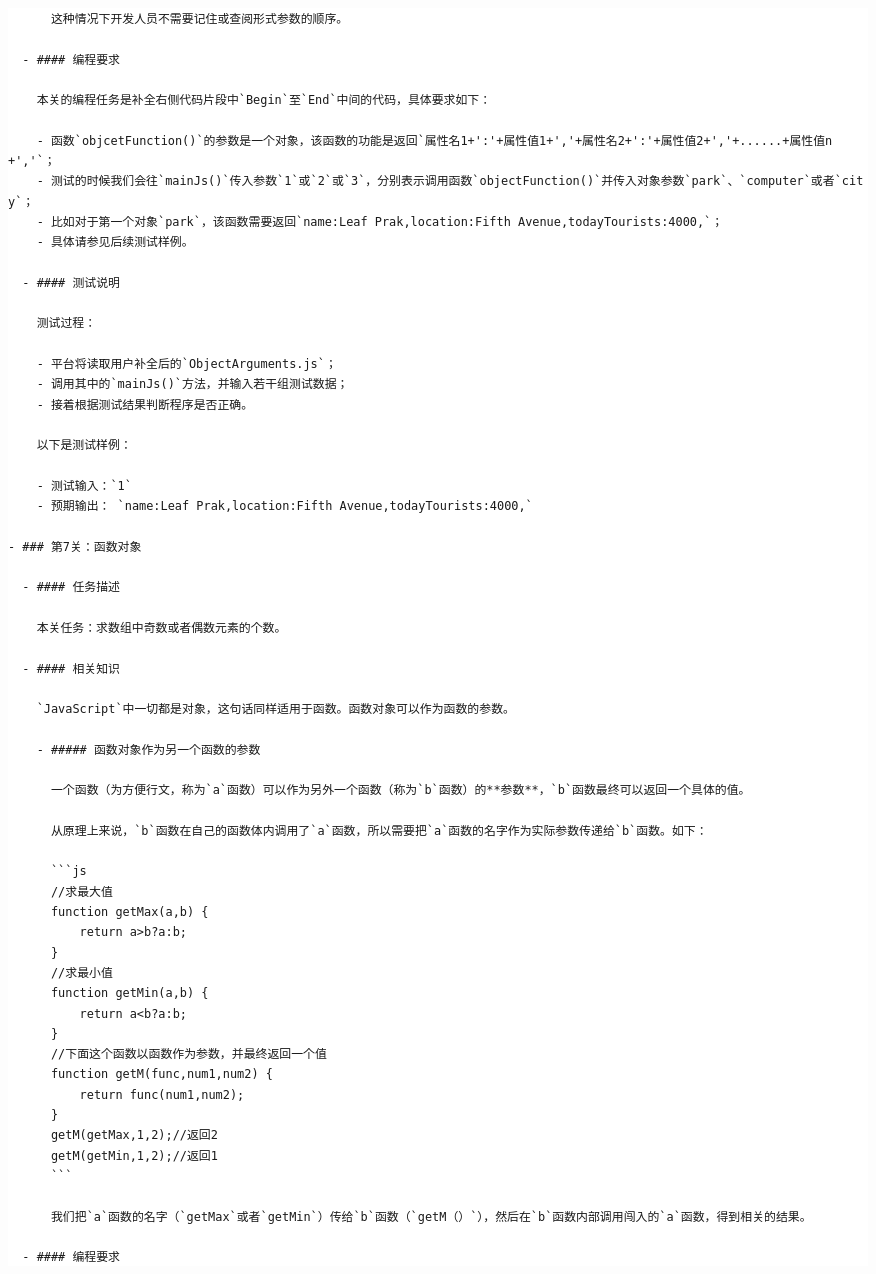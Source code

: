           这种情况下开发人员不需要记住或查阅形式参数的顺序。
    
      - #### 编程要求
    
        本关的编程任务是补全右侧代码片段中`Begin`至`End`中间的代码，具体要求如下：
    
        - 函数`objcetFunction()`的参数是一个对象，该函数的功能是返回`属性名1+':'+属性值1+','+属性名2+':'+属性值2+','+......+属性值n+','`；
        - 测试的时候我们会往`mainJs()`传入参数`1`或`2`或`3`，分别表示调用函数`objectFunction()`并传入对象参数`park`、`computer`或者`city`；
        - 比如对于第一个对象`park`，该函数需要返回`name:Leaf Prak,location:Fifth Avenue,todayTourists:4000,`；
        - 具体请参见后续测试样例。
    
      - #### 测试说明
    
        测试过程：
    
        - 平台将读取用户补全后的`ObjectArguments.js`；
        - 调用其中的`mainJs()`方法，并输入若干组测试数据；
        - 接着根据测试结果判断程序是否正确。
    
        以下是测试样例：
    
        - 测试输入：`1`
        - 预期输出： `name:Leaf Prak,location:Fifth Avenue,todayTourists:4000,`
    
    - ### 第7关：函数对象
    
      - #### 任务描述
    
        本关任务：求数组中奇数或者偶数元素的个数。
    
      - #### 相关知识
    
        `JavaScript`中一切都是对象，这句话同样适用于函数。函数对象可以作为函数的参数。
    
        - ##### 函数对象作为另一个函数的参数
    
          一个函数（为方便行文，称为`a`函数）可以作为另外一个函数（称为`b`函数）的**参数**，`b`函数最终可以返回一个具体的值。
    
          从原理上来说，`b`函数在自己的函数体内调用了`a`函数，所以需要把`a`函数的名字作为实际参数传递给`b`函数。如下：
    
          ```js
          //求最大值
          function getMax(a,b) {
              return a>b?a:b;
          }
          //求最小值
          function getMin(a,b) {
              return a<b?a:b;
          }
          //下面这个函数以函数作为参数，并最终返回一个值
          function getM(func,num1,num2) {
              return func(num1,num2);
          }
          getM(getMax,1,2);//返回2
          getM(getMin,1,2);//返回1
          ```
    
          我们把`a`函数的名字（`getMax`或者`getMin`）传给`b`函数（`getM（）`），然后在`b`函数内部调用闯入的`a`函数，得到相关的结果。
    
      - #### 编程要求
    